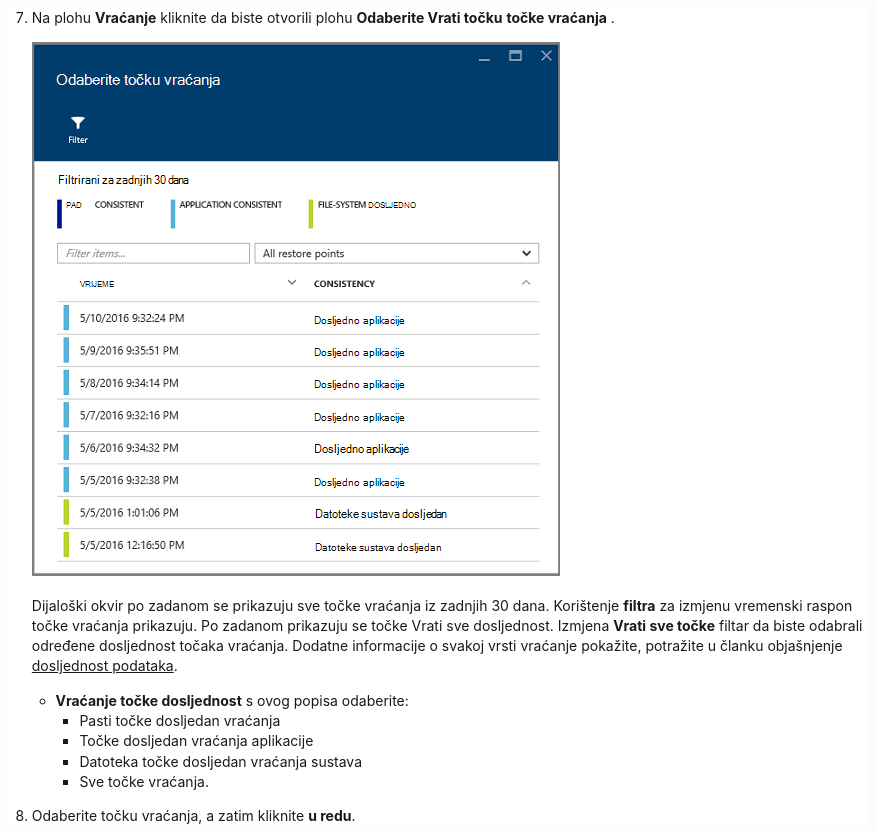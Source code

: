 7. Na plohu **Vraćanje** kliknite da biste otvorili plohu **Odaberite Vrati točku** **točke vraćanja** .

    ![Vraćanje plohu](./media/backup-azure-arm-restore-vms/recovery-point-selector.png)

    Dijaloški okvir po zadanom se prikazuju sve točke vraćanja iz zadnjih 30 dana. Korištenje **filtra** za izmjenu vremenski raspon točke vraćanja prikazuju. Po zadanom prikazuju se točke Vrati sve dosljednost. Izmjena **Vrati sve točke** filtar da biste odabrali određene dosljednost točaka vraćanja. Dodatne informacije o svakoj vrsti vraćanje pokažite, potražite u članku objašnjenje [dosljednost podataka](./backup-azure-vms-introduction.md#data-consistency).  
    - **Vraćanje točke dosljednost** s ovog popisa odaberite:
        - Pasti točke dosljedan vraćanja
        - Točke dosljedan vraćanja aplikacije
        - Datoteka točke dosljedan vraćanja sustava
        - Sve točke vraćanja.  

8. Odaberite točku vraćanja, a zatim kliknite **u redu**.
